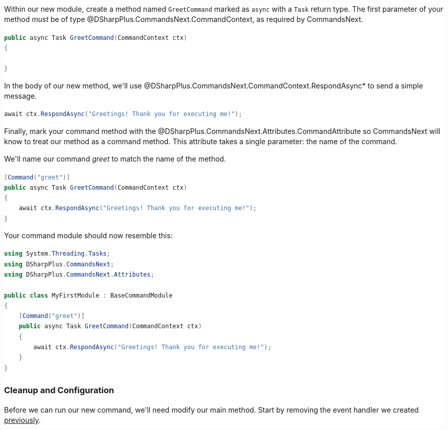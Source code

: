 Within our new module, create a method named `GreetCommand` marked as `async` with a `Task` return type. The first
parameter of your method *must* be of type @DSharpPlus.CommandsNext.CommandContext, as required by CommandsNext.

```cs
public async Task GreetCommand(CommandContext ctx)
{

}
```

In the body of our new method, we'll use @DSharpPlus.CommandsNext.CommandContext.RespondAsync* to send a simple message.

```cs
await ctx.RespondAsync("Greetings! Thank you for executing me!");
```

Finally, mark your command method with the @DSharpPlus.CommandsNext.Attributes.CommandAttribute so CommandsNext will
know to treat our method as a command method. This attribute takes a single parameter: the name of the command.

We'll name our command *greet* to match the name of the method.

```cs
[Command("greet")]
public async Task GreetCommand(CommandContext ctx)
{
    await ctx.RespondAsync("Greetings! Thank you for executing me!");
}
```

Your command module should now resemble this:

```cs
using System.Threading.Tasks;
using DSharpPlus.CommandsNext;
using DSharpPlus.CommandsNext.Attributes;

public class MyFirstModule : BaseCommandModule
{
    [Command("greet")]
    public async Task GreetCommand(CommandContext ctx)
    {
        await ctx.RespondAsync("Greetings! Thank you for executing me!");
    }
}
```

### Cleanup and Configuration

Before we can run our new command, we'll need modify our main method. Start by removing the event handler we created
[previously][3].


[0]:  xref:articles.basics.first_bot
[1]:  ../../images/commands_next_intro_01.png
[2]:  ../../images/commands_next_intro_02.png
[3]:  xref:articles.basics.first_bot#spicing-up-your-bot
[4]:  ../../images/commands_next_intro_03.png
[5]:  https://www.youtube.com/watch?v=GsQXadrmhws
[6]:  https://docs.microsoft.com/en-us/dotnet/csharp/language-reference/tokens/interpolated
[7]:  ../../images/commands_next_intro_04.png
[8]:  #command-overloads
[9]:  xref:articles.commands_next.argument_converters
[10]: ../../images/commands_next_intro_05.png
[11]: ../../images/commands_next_intro_06.png
[12]: ../../images/commands_next_intro_07.png
[13]: ../../images/commands_next_intro_08.png
[14]: xref:articles.commands_next.command_attributes
[15]: xref:articles.commands_next.help_formatter
[16]: xref:articles.commands_next.dependency_injection